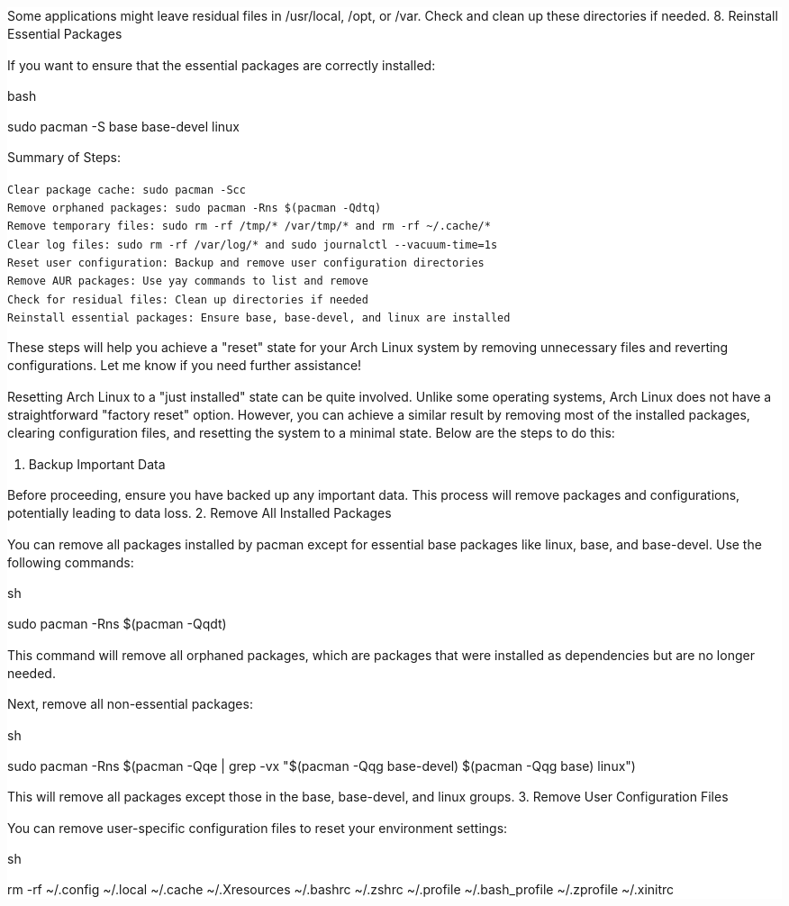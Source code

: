 Some applications might leave residual files in /usr/local, /opt, or /var. Check and clean up these directories if needed.
8. Reinstall Essential Packages

If you want to ensure that the essential packages are correctly installed:

bash

sudo pacman -S base base-devel linux

Summary of Steps:

    Clear package cache: sudo pacman -Scc
    Remove orphaned packages: sudo pacman -Rns $(pacman -Qdtq)
    Remove temporary files: sudo rm -rf /tmp/* /var/tmp/* and rm -rf ~/.cache/*
    Clear log files: sudo rm -rf /var/log/* and sudo journalctl --vacuum-time=1s
    Reset user configuration: Backup and remove user configuration directories
    Remove AUR packages: Use yay commands to list and remove
    Check for residual files: Clean up directories if needed
    Reinstall essential packages: Ensure base, base-devel, and linux are installed

These steps will help you achieve a "reset" state for your Arch Linux system by removing unnecessary files and reverting configurations. Let me know if you need further assistance!



Resetting Arch Linux to a "just installed" state can be quite involved. Unlike some operating systems, Arch Linux does not have a straightforward "factory reset" option. However, you can achieve a similar result by removing most of the installed packages, clearing configuration files, and resetting the system to a minimal state. Below are the steps to do this:
1. Backup Important Data

Before proceeding, ensure you have backed up any important data. This process will remove packages and configurations, potentially leading to data loss.
2. Remove All Installed Packages

You can remove all packages installed by pacman except for essential base packages like linux, base, and base-devel. Use the following commands:

sh

sudo pacman -Rns $(pacman -Qqdt)

This command will remove all orphaned packages, which are packages that were installed as dependencies but are no longer needed.

Next, remove all non-essential packages:

sh

sudo pacman -Rns $(pacman -Qqe | grep -vx "$(pacman -Qqg base-devel) $(pacman -Qqg base) linux")

This will remove all packages except those in the base, base-devel, and linux groups.
3. Remove User Configuration Files

You can remove user-specific configuration files to reset your environment settings:

sh

rm -rf ~/.config ~/.local ~/.cache ~/.Xresources ~/.bashrc ~/.zshrc ~/.profile ~/.bash_profile ~/.zprofile ~/.xinitrc
